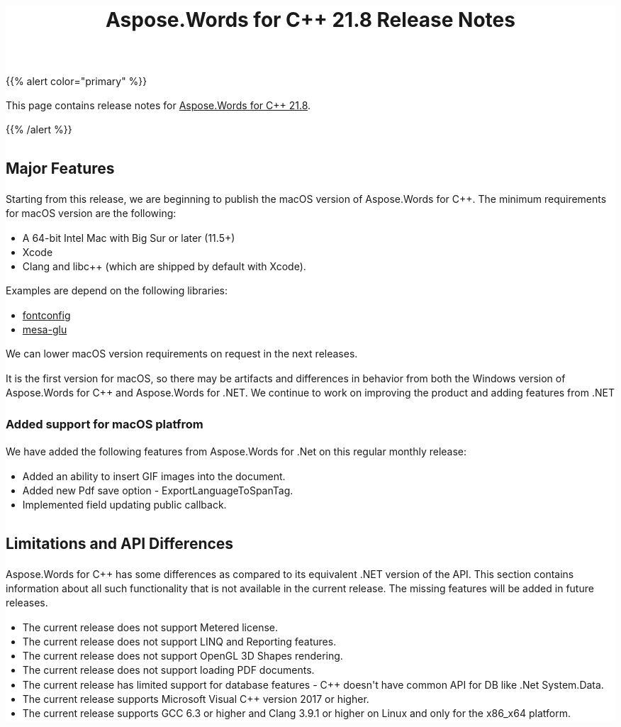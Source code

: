 ﻿---
title: Aspose.Words for C++ 21.8 Release Notes
type: docs
weight: 30
url: /cpp/aspose-words-for-cpp-21-8-release-notes/
---

{{% alert color="primary" %}} 

This page contains release notes for [Aspose.Words for C++ 21.8](https://www.nuget.org/packages/Aspose.Words.Cpp/21.8.0).

{{% /alert %}} 

## Major Features

Starting from this release, we are beginning to publish the macOS version of Aspose.Words for C++.
The minimum requirements for macOS version are the following:

- A 64-bit Intel Mac with Big Sur or later (11.5+)
- Xcode
- Clang and libc++ (which are shipped by default with Xcode).

Examples are depend on the following libraries:
- [fontconfig](https://formulae.brew.sh/formula/fontconfig)
- [mesa-glu](https://formulae.brew.sh/formula/mesa-glu)

We can lower macOS version requirements on request in the next releases.

It is the first version for macOS, so there may be artifacts and differences in behavior from both the Windows version of Aspose.Words for C++ and Aspose.Words for .NET. We continue to work on improving the product and adding features from .NET

### Added support for macOS platfrom

We have added the following features from Aspose.Words for .Net on this regular monthly release:

- Added an ability to insert GIF images into the document.
- Added new Pdf save option - ExportLanguageToSpanTag.
- Implemented field updating public callback.

## Limitations and API Differences

Aspose.Words for C++ has some differences as compared to its equivalent .NET version of the API. This section contains information about all such functionality that is not available in the current release.
The missing features will be added in future releases.

- The current release does not support Metered license.
- The current release does not support LINQ and Reporting features.
- The current release does not support OpenGL 3D Shapes rendering.
- The current release does not support loading PDF documents.
- The current release has limited support for database features - C++ doesn't have common API for DB like .Net System.Data.
- The current release supports Microsoft Visual C++ version 2017 or higher.
- The current release supports GCC 6.3 or higher and Clang 3.9.1 or higher on Linux and only for the x86_x64 platform.
